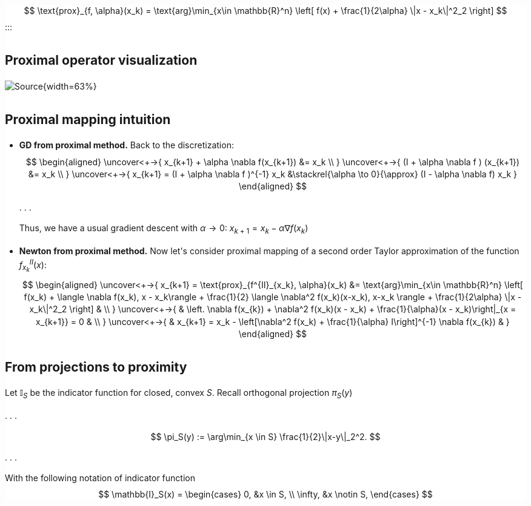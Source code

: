 $$
\text{prox}_{f, \alpha}(x_k) = \text{arg}\min_{x\in \mathbb{R}^n} \left[ f(x) +  \frac{1}{2\alpha} \|x - x_k\|^2_2 \right]
$$
:::

## Proximal operator visualization

![[Source](https://twitter.com/gabrielpeyre/status/1273842947704999936)](prox_vis.jpeg){width=63%}

## Proximal mapping intuition

* **GD from proximal method.** Back to the discretization:
    $$
    \begin{aligned}
    \uncover<+->{ x_{k+1} + \alpha \nabla f(x_{k+1}) &= x_k \\ }
    \uncover<+->{ (I + \alpha \nabla f ) (x_{k+1}) &= x_k \\ }
    \uncover<+->{ x_{k+1} = (I + \alpha \nabla f )^{-1} x_k &\stackrel{\alpha \to 0}{\approx} (I - \alpha \nabla f) x_k }
    \end{aligned}
    $$

    . . .

    Thus, we have a usual gradient descent with $\alpha \to 0$: $x_{k+1} = x_k - \alpha \nabla f(x_k)$
* **Newton from proximal method.** Now let's consider proximal mapping of a second order Taylor approximation of the function $f^{II}_{x_k}(x)$:
    $$
    \begin{aligned}
    \uncover<+->{ x_{k+1} = \text{prox}_{f^{II}_{x_k}, \alpha}(x_k) &=  \text{arg}\min_{x\in \mathbb{R}^n} \left[ f(x_k) + \langle \nabla f(x_k), x - x_k\rangle + \frac{1}{2} \langle \nabla^2 f(x_k)(x-x_k), x-x_k \rangle +  \frac{1}{2\alpha} \|x - x_k\|^2_2 \right] & \\ } 
    \uncover<+->{ & \left. \nabla f(x_{k}) + \nabla^2 f(x_k)(x - x_k) + \frac{1}{\alpha}(x - x_k)\right|_{x = x_{k+1}} = 0 & \\ }
    \uncover<+->{ & x_{k+1} = x_k - \left[\nabla^2 f(x_k) + \frac{1}{\alpha} I\right]^{-1} \nabla f(x_{k}) & }
    \end{aligned}
    $$

## From projections to proximity

Let $\mathbb{I}_S$ be the indicator function for closed, convex $S$. Recall orthogonal projection $\pi_S(y)$

. . .

$$
\pi_S(y) := \arg\min_{x \in S} \frac{1}{2}\|x-y\|_2^2.
$$

. . .

With the following notation of indicator function
$$
\mathbb{I}_S(x) = \begin{cases} 0, &x \in S, \\ \infty, &x \notin S, \end{cases}
$$
